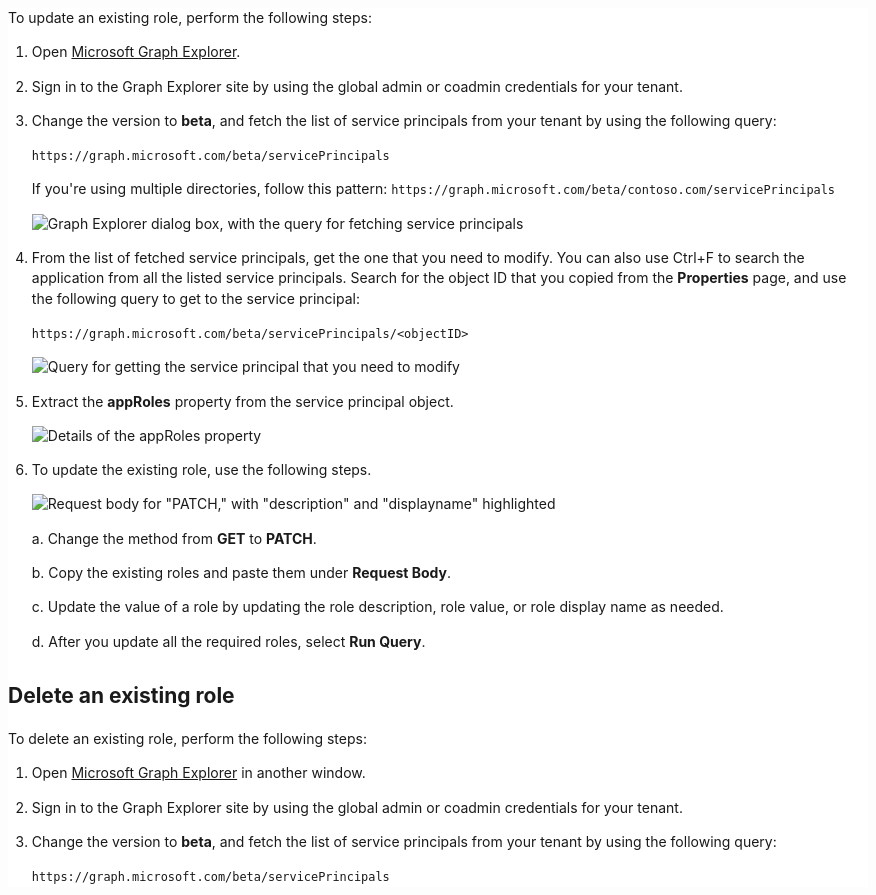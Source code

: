 To update an existing role, perform the following steps:

1. Open [Microsoft Graph Explorer](https://developer.microsoft.com/graph/graph-explorer).

2. Sign in to the Graph Explorer site by using the global admin or coadmin credentials for your tenant.

3. Change the version to **beta**, and fetch the list of service principals from your tenant by using the following query:

    `https://graph.microsoft.com/beta/servicePrincipals`

    If you're using multiple directories, follow this pattern: `https://graph.microsoft.com/beta/contoso.com/servicePrincipals`

    ![Graph Explorer dialog box, with the query for fetching service principals](./media/active-directory-enterprise-app-role-management/graph-explorer-new1.png)

4. From the list of fetched service principals, get the one that you need to modify. You can also use Ctrl+F to search the application from all the listed service principals. Search for the object ID that you copied from the **Properties** page, and use the following query to get to the service principal:

    `https://graph.microsoft.com/beta/servicePrincipals/<objectID>`

    ![Query for getting the service principal that you need to modify](./media/active-directory-enterprise-app-role-management/graph-explorer-new2.png)

5. Extract the **appRoles** property from the service principal object.

    ![Details of the appRoles property](./media/active-directory-enterprise-app-role-management/graph-explorer-new3.png)

6. To update the existing role, use the following steps.

    ![Request body for "PATCH," with "description" and "displayname" highlighted](./media/active-directory-enterprise-app-role-management/graph-explorer-patchupdate.png)

    a. Change the method from **GET** to **PATCH**.

    b. Copy the existing roles and paste them under **Request Body**.

    c. Update the value of a role by updating the role description, role value, or role display name as needed.

    d. After you update all the required roles, select **Run Query**.

## Delete an existing role

To delete an  existing role, perform the following steps:

1. Open [Microsoft Graph Explorer](https://developer.microsoft.com/graph/graph-explorer) in another window.

2. Sign in to the Graph Explorer site by using the global admin or coadmin credentials for your tenant.

3. Change the version to **beta**, and fetch the list of service principals from your tenant by using the following query:

    `https://graph.microsoft.com/beta/servicePrincipals`
